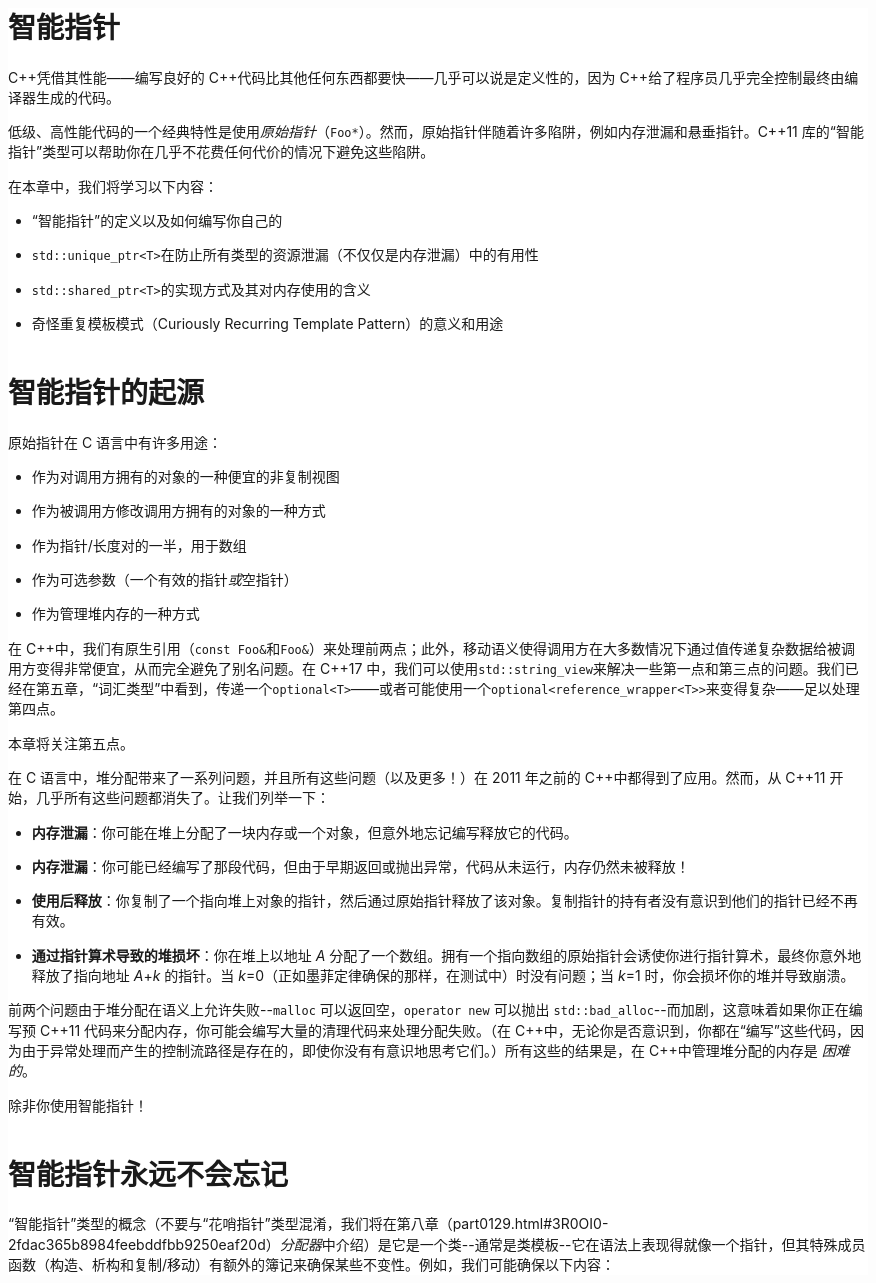 # 智能指针

C++凭借其性能——编写良好的 C++代码比其他任何东西都要快——几乎可以说是定义性的，因为 C++给了程序员几乎完全控制最终由编译器生成的代码。

低级、高性能代码的一个经典特性是使用*原始指针*（`Foo*`）。然而，原始指针伴随着许多陷阱，例如内存泄漏和悬垂指针。C++11 库的“智能指针”类型可以帮助你在几乎不花费任何代价的情况下避免这些陷阱。

在本章中，我们将学习以下内容：

+   “智能指针”的定义以及如何编写你自己的

+   `std::unique_ptr<T>`在防止所有类型的资源泄漏（不仅仅是内存泄漏）中的有用性

+   `std::shared_ptr<T>`的实现方式及其对内存使用的含义

+   奇怪重复模板模式（Curiously Recurring Template Pattern）的意义和用途

# 智能指针的起源

原始指针在 C 语言中有许多用途：

+   作为对调用方拥有的对象的一种便宜的非复制视图

+   作为被调用方修改调用方拥有的对象的一种方式

+   作为指针/长度对的一半，用于数组

+   作为可选参数（一个有效的指针*或*空指针）

+   作为管理堆内存的一种方式

在 C++中，我们有原生引用（`const Foo&`和`Foo&`）来处理前两点；此外，移动语义使得调用方在大多数情况下通过值传递复杂数据给被调用方变得非常便宜，从而完全避免了别名问题。在 C++17 中，我们可以使用`std::string_view`来解决一些第一点和第三点的问题。我们已经在第五章，“词汇类型”中看到，传递一个`optional<T>`——或者可能使用一个`optional<reference_wrapper<T>>`来变得复杂——足以处理第四点。

本章将关注第五点。

在 C 语言中，堆分配带来了一系列问题，并且所有这些问题（以及更多！）在 2011 年之前的 C++中都得到了应用。然而，从 C++11 开始，几乎所有这些问题都消失了。让我们列举一下：

+   **内存泄漏**：你可能在堆上分配了一块内存或一个对象，但意外地忘记编写释放它的代码。

+   **内存泄漏**：你可能已经编写了那段代码，但由于早期返回或抛出异常，代码从未运行，内存仍然未被释放！

+   **使用后释放**：你复制了一个指向堆上对象的指针，然后通过原始指针释放了该对象。复制指针的持有者没有意识到他们的指针已经不再有效。

+   **通过指针算术导致的堆损坏**：你在堆上以地址 *A* 分配了一个数组。拥有一个指向数组的原始指针会诱使你进行指针算术，最终你意外地释放了指向地址 *A*+*k* 的指针。当 *k*=0（正如墨菲定律确保的那样，在测试中）时没有问题；当 *k*=1 时，你会损坏你的堆并导致崩溃。

前两个问题由于堆分配在语义上允许失败--`malloc` 可以返回空，`operator new` 可以抛出 `std::bad_alloc`--而加剧，这意味着如果你正在编写预 C++11 代码来分配内存，你可能会编写大量的清理代码来处理分配失败。（在 C++中，无论你是否意识到，你都在“编写”这些代码，因为由于异常处理而产生的控制流路径是存在的，即使你没有有意识地思考它们。）所有这些的结果是，在 C++中管理堆分配的内存是 *困难的*。

除非你使用智能指针！

# 智能指针永远不会忘记

“智能指针”类型的概念（不要与“花哨指针”类型混淆，我们将在第八章（part0129.html#3R0OI0-2fdac365b8984feebddfbb9250eaf20d）*分配器*中介绍）是它是一个类--通常是类模板--它在语法上表现得就像一个指针，但其特殊成员函数（构造、析构和复制/移动）有额外的簿记来确保某些不变性。例如，我们可能确保以下内容：
